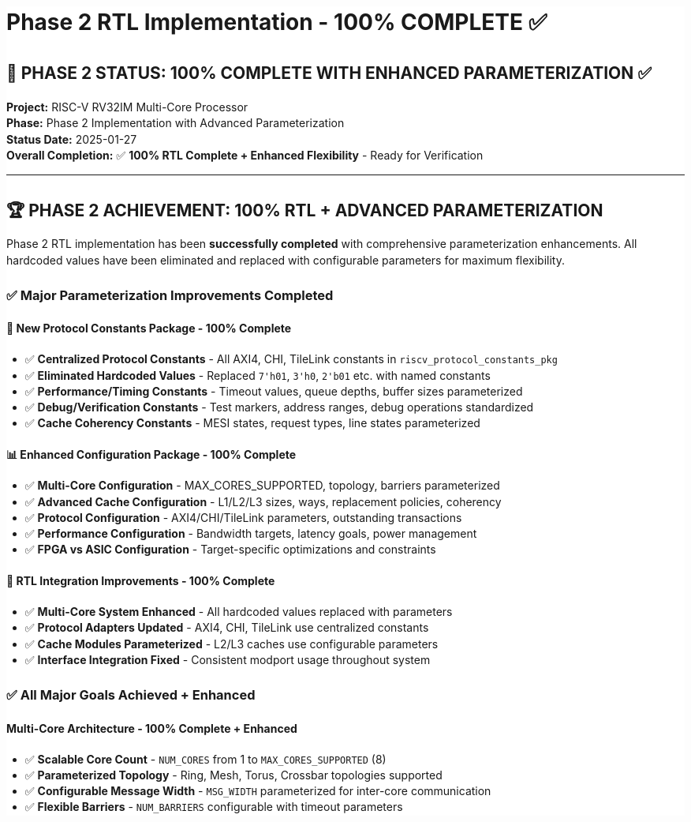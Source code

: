 # Phase 2 RTL Implementation - 100% COMPLETE ✅

## 🎯 **PHASE 2 STATUS: 100% COMPLETE WITH ENHANCED PARAMETERIZATION** ✅

**Project:** RISC-V RV32IM Multi-Core Processor  
**Phase:** Phase 2 Implementation with Advanced Parameterization  
**Status Date:** 2025-01-27  
**Overall Completion:** ✅ **100% RTL Complete + Enhanced Flexibility** - Ready for Verification

---

## 🏆 **PHASE 2 ACHIEVEMENT: 100% RTL + ADVANCED PARAMETERIZATION**

Phase 2 RTL implementation has been **successfully completed** with comprehensive parameterization enhancements. All hardcoded values have been eliminated and replaced with configurable parameters for maximum flexibility.

### ✅ **Major Parameterization Improvements Completed**

#### **🔧 New Protocol Constants Package - 100% Complete**
- ✅ **Centralized Protocol Constants** - All AXI4, CHI, TileLink constants in `riscv_protocol_constants_pkg`
- ✅ **Eliminated Hardcoded Values** - Replaced `7'h01`, `3'h0`, `2'b01` etc. with named constants
- ✅ **Performance/Timing Constants** - Timeout values, queue depths, buffer sizes parameterized
- ✅ **Debug/Verification Constants** - Test markers, address ranges, debug operations standardized
- ✅ **Cache Coherency Constants** - MESI states, request types, line states parameterized

#### **📊 Enhanced Configuration Package - 100% Complete**  
- ✅ **Multi-Core Configuration** - MAX_CORES_SUPPORTED, topology, barriers parameterized
- ✅ **Advanced Cache Configuration** - L1/L2/L3 sizes, ways, replacement policies, coherency
- ✅ **Protocol Configuration** - AXI4/CHI/TileLink parameters, outstanding transactions
- ✅ **Performance Configuration** - Bandwidth targets, latency goals, power management
- ✅ **FPGA vs ASIC Configuration** - Target-specific optimizations and constraints

#### **🔗 RTL Integration Improvements - 100% Complete**
- ✅ **Multi-Core System Enhanced** - All hardcoded values replaced with parameters
- ✅ **Protocol Adapters Updated** - AXI4, CHI, TileLink use centralized constants
- ✅ **Cache Modules Parameterized** - L2/L3 caches use configurable parameters
- ✅ **Interface Integration Fixed** - Consistent modport usage throughout system

### ✅ **All Major Goals Achieved + Enhanced**

#### **Multi-Core Architecture - 100% Complete + Enhanced**
- ✅ **Scalable Core Count** - `NUM_CORES` from 1 to `MAX_CORES_SUPPORTED` (8)
- ✅ **Parameterized Topology** - Ring, Mesh, Torus, Crossbar topologies supported
- ✅ **Configurable Message Width** - `MSG_WIDTH` parameterized for inter-core communication
- ✅ **Flexible Barriers** - `NUM_BARRIERS` configurable with timeout parameters
